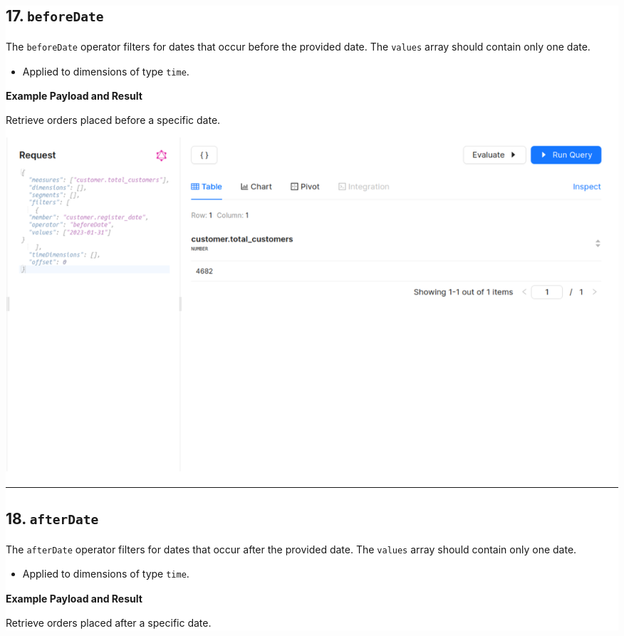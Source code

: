
## 17. `beforeDate`

The `beforeDate` operator filters for dates that occur before the provided date. The `values` array should contain only one date.

- Applied to dimensions of type `time`.

**Example Payload and Result**

Retrieve orders placed before a specific date.

![beforedate.png](/quick_guides/working_with_payload/filter_operator_example_scenarios/beforedate.png)

---

## 18. `afterDate`

The `afterDate` operator filters for dates that occur after the provided date. The `values` array should contain only one date.

- Applied to dimensions of type `time`.

**Example Payload and Result**

Retrieve orders placed after a specific date.
